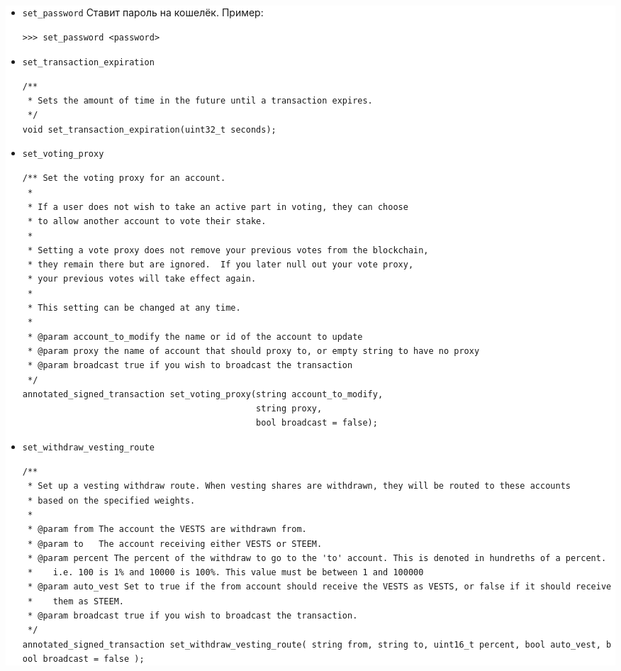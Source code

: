 - `set_password`
    Cтавит пароль на кошелёк.
    Пример:
    ```
    >>> set_password <password>
    ```

- `set_transaction_expiration`
    ```
    /**
     * Sets the amount of time in the future until a transaction expires.
     */
    void set_transaction_expiration(uint32_t seconds);
    ```

- `set_voting_proxy`
    ```
    /** Set the voting proxy for an account.
     *
     * If a user does not wish to take an active part in voting, they can choose
     * to allow another account to vote their stake.
     *
     * Setting a vote proxy does not remove your previous votes from the blockchain,
     * they remain there but are ignored.  If you later null out your vote proxy,
     * your previous votes will take effect again.
     *
     * This setting can be changed at any time.
     *
     * @param account_to_modify the name or id of the account to update
     * @param proxy the name of account that should proxy to, or empty string to have no proxy
     * @param broadcast true if you wish to broadcast the transaction
     */
    annotated_signed_transaction set_voting_proxy(string account_to_modify,
                                                  string proxy,
                                                  bool broadcast = false);
    ```

- `set_withdraw_vesting_route`
    ```
    /**
     * Set up a vesting withdraw route. When vesting shares are withdrawn, they will be routed to these accounts
     * based on the specified weights.
     *
     * @param from The account the VESTS are withdrawn from.
     * @param to   The account receiving either VESTS or STEEM.
     * @param percent The percent of the withdraw to go to the 'to' account. This is denoted in hundreths of a percent.
     *    i.e. 100 is 1% and 10000 is 100%. This value must be between 1 and 100000
     * @param auto_vest Set to true if the from account should receive the VESTS as VESTS, or false if it should receive
     *    them as STEEM.
     * @param broadcast true if you wish to broadcast the transaction.
     */
    annotated_signed_transaction set_withdraw_vesting_route( string from, string to, uint16_t percent, bool auto_vest, bool broadcast = false );
